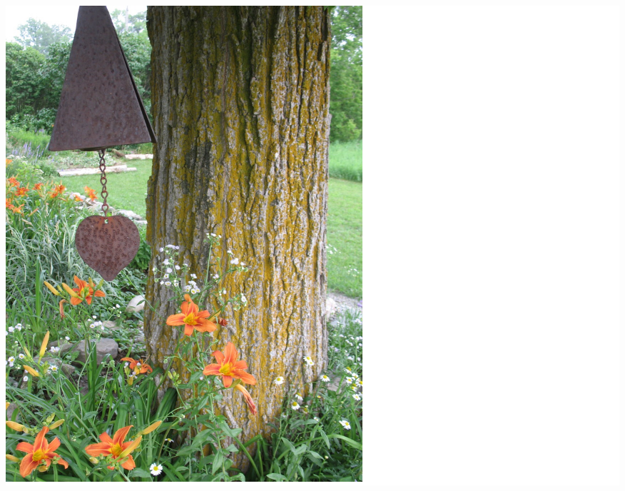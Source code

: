 <img alt="Img_3688" height="667" src="/wp-content/uploads/2010/07/img_3688-scaled-1000.jpg?w=225" width="500" /></a><a href="/wp-content/uploads/2010/07/img_3693-scaled-1000.jpg">